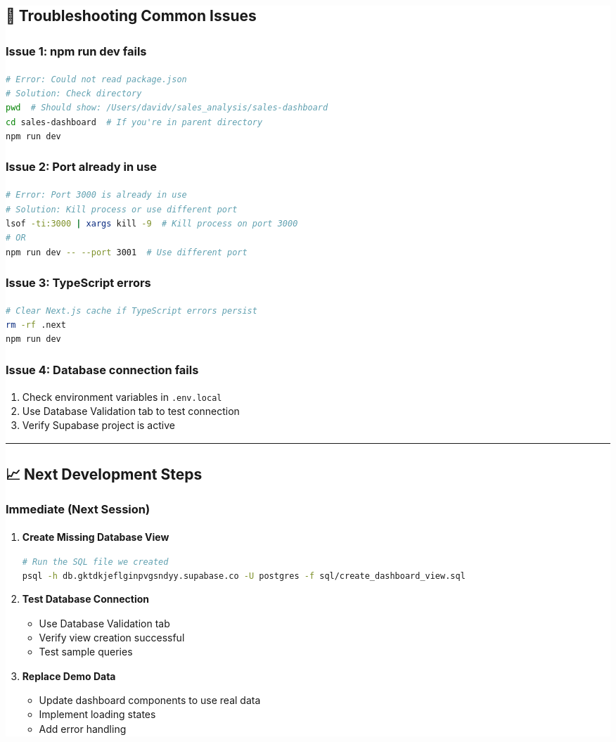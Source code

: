 
## 🚨 **Troubleshooting Common Issues**

### **Issue 1: npm run dev fails**
```bash
# Error: Could not read package.json
# Solution: Check directory
pwd  # Should show: /Users/davidv/sales_analysis/sales-dashboard
cd sales-dashboard  # If you're in parent directory
npm run dev
```

### **Issue 2: Port already in use**
```bash
# Error: Port 3000 is already in use
# Solution: Kill process or use different port
lsof -ti:3000 | xargs kill -9  # Kill process on port 3000
# OR
npm run dev -- --port 3001  # Use different port
```

### **Issue 3: TypeScript errors**
```bash
# Clear Next.js cache if TypeScript errors persist
rm -rf .next
npm run dev
```

### **Issue 4: Database connection fails**
1. Check environment variables in `.env.local`
2. Use Database Validation tab to test connection
3. Verify Supabase project is active

---

## 📈 **Next Development Steps**

### **Immediate (Next Session)**
1. **Create Missing Database View**
   ```bash
   # Run the SQL file we created
   psql -h db.gktdkjeflginpvgsndyy.supabase.co -U postgres -f sql/create_dashboard_view.sql
   ```

2. **Test Database Connection**
   - Use Database Validation tab
   - Verify view creation successful
   - Test sample queries

3. **Replace Demo Data**
   - Update dashboard components to use real data
   - Implement loading states
   - Add error handling
